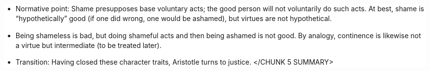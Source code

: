 - Normative point: Shame presupposes base voluntary acts; the good person will not voluntarily do such acts. At best, shame is “hypothetically” good (if one did wrong, one would be ashamed), but virtues are not hypothetical.

- Being shameless is bad, but doing shameful acts and then being ashamed is not good. By analogy, continence is likewise not a virtue but intermediate (to be treated later).

- Transition: Having closed these character traits, Aristotle turns to justice.
</CHUNK 5 SUMMARY>